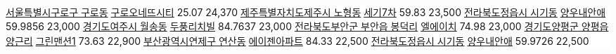   <tr>
    <td><a href="/apt/서울특별시구로구구로동">서울특별시구로구 구로동</a></td>
    <td style="font-weight: bold;"><a href="/apt/서울특별시구로구구로동구로오네뜨시티">구로오네뜨시티</a></td>
    <td>25.07</td>
    <td>24,370</td>
  </tr>

  <tr>
    <td><a href="/apt/제주특별자치도제주시노형동">제주특별자치도제주시 노형동</a></td>
    <td style="font-weight: bold;"><a href="/apt/제주특별자치도제주시노형동세기7차">세기7차</a></td>
    <td>59.83</td>
    <td>23,500</td>
  </tr>

  <tr>
    <td><a href="/apt/전라북도정읍시시기동">전라북도정읍시 시기동</a></td>
    <td style="font-weight: bold;"><a href="/apt/전라북도정읍시시기동양우내안애">양우내안애</a></td>
    <td>59.9856</td>
    <td>23,000</td>
  </tr>

  <tr>
    <td><a href="/apt/경기도여주시월송동">경기도여주시 월송동</a></td>
    <td style="font-weight: bold;"><a href="/apt/경기도여주시월송동두풍리치빌">두풍리치빌</a></td>
    <td>84.7637</td>
    <td>23,000</td>
  </tr>

  <tr>
    <td><a href="/apt/전라북도부안군부안읍 봉덕리">전라북도부안군 부안읍 봉덕리</a></td>
    <td style="font-weight: bold;"><a href="/apt/전라북도부안군부안읍 봉덕리엘에이치">엘에이치</a></td>
    <td>74.98</td>
    <td>23,000</td>
  </tr>

  <tr>
    <td><a href="/apt/경기도양평군양평읍 양근리">경기도양평군 양평읍 양근리</a></td>
    <td style="font-weight: bold;"><a href="/apt/경기도양평군양평읍 양근리그린맨션1">그린맨션1</a></td>
    <td>73.63</td>
    <td>22,900</td>
  </tr>

  <tr>
    <td><a href="/apt/부산광역시연제구연산동">부산광역시연제구 연산동</a></td>
    <td style="font-weight: bold;"><a href="/apt/부산광역시연제구연산동에이젠아파트">에이젠아파트</a></td>
    <td>84.33</td>
    <td>22,500</td>
  </tr>

  <tr>
    <td><a href="/apt/전라북도정읍시시기동">전라북도정읍시 시기동</a></td>
    <td style="font-weight: bold;"><a href="/apt/전라북도정읍시시기동양우내안애">양우내안애</a></td>
    <td>59.9726</td>
    <td>22,500</td>
  </tr>
